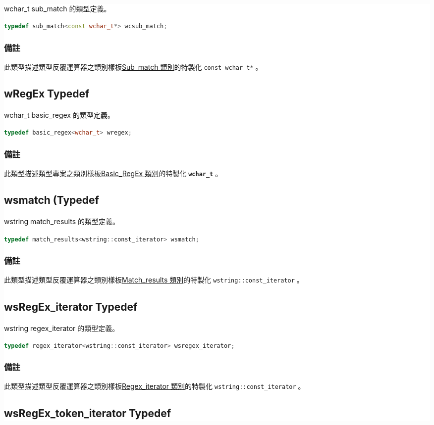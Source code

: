wchar_t sub_match 的類型定義。

```cpp
typedef sub_match<const wchar_t*> wcsub_match;
```

### <a name="remarks"></a>備註

此類型描述類型反覆運算器之類別樣板[Sub_match 類別](../standard-library/sub-match-class.md)的特製化 `const wchar_t*` 。

## <a name="wregex-typedef"></a><a name="wregex"></a>wRegEx Typedef

wchar_t basic_regex 的類型定義。

```cpp
typedef basic_regex<wchar_t> wregex;
```

### <a name="remarks"></a>備註

此類型描述類型專案之類別樣板[Basic_RegEx 類別](../standard-library/basic-regex-class.md)的特製化 **`wchar_t`** 。

## <a name="wsmatch-typedef"></a><a name="wsmatch"></a>wsmatch (Typedef

wstring match_results 的類型定義。

```cpp
typedef match_results<wstring::const_iterator> wsmatch;
```

### <a name="remarks"></a>備註

此類型描述類型反覆運算器之類別樣板[Match_results 類別](../standard-library/match-results-class.md)的特製化 `wstring::const_iterator` 。

## <a name="wsregex_iterator-typedef"></a><a name="wsregex_iterator"></a>wsRegEx_iterator Typedef

wstring regex_iterator 的類型定義。

```cpp
typedef regex_iterator<wstring::const_iterator> wsregex_iterator;
```

### <a name="remarks"></a>備註

此類型描述類型反覆運算器之類別樣板[Regex_iterator 類別](../standard-library/regex-iterator-class.md)的特製化 `wstring::const_iterator` 。

## <a name="wsregex_token_iterator-typedef"></a><a name="wsregex_token_iterator"></a>wsRegEx_token_iterator Typedef
